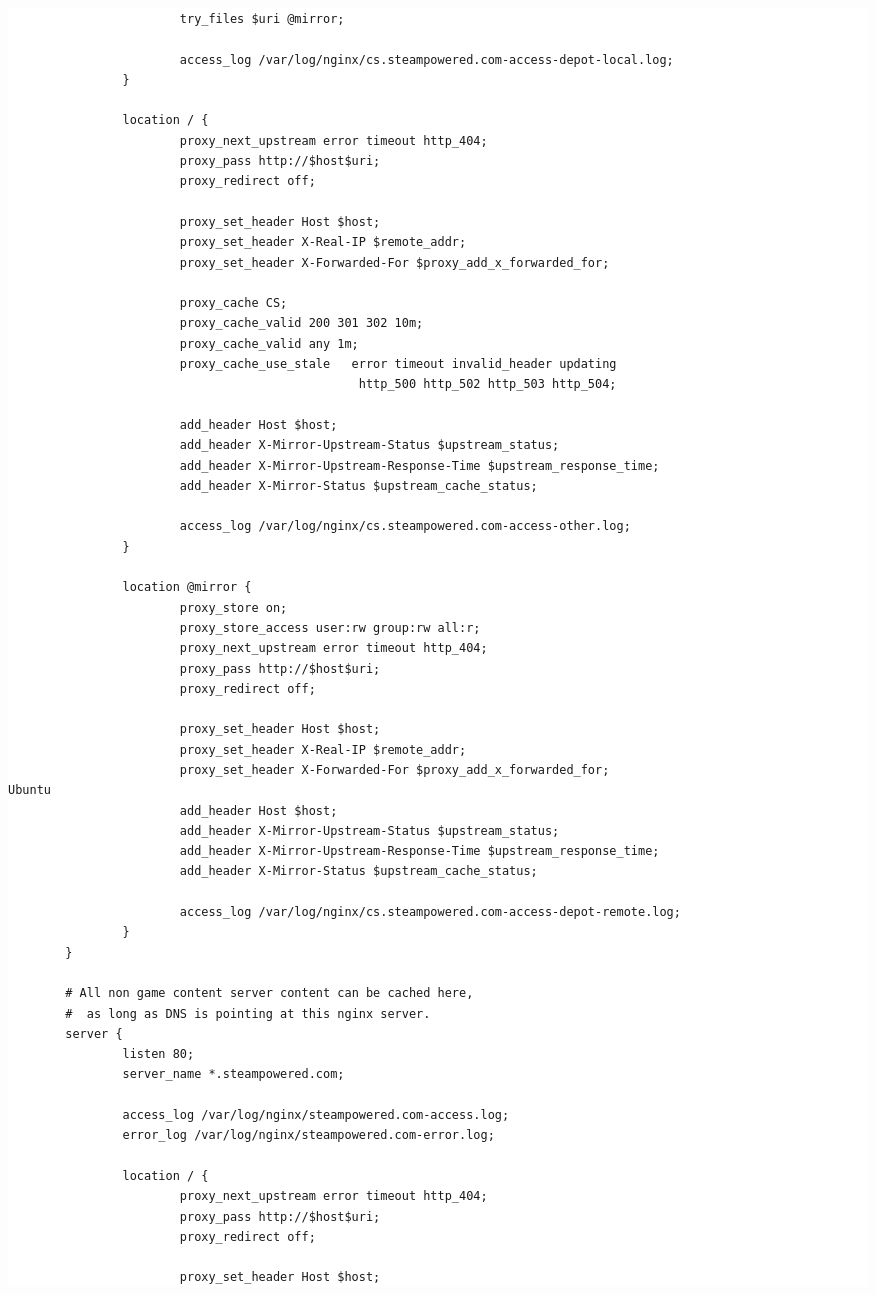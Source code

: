 ```
                        try_files $uri @mirror;

                        access_log /var/log/nginx/cs.steampowered.com-access-depot-local.log;
                }

                location / {
                        proxy_next_upstream error timeout http_404;
                        proxy_pass http://$host$uri;
                        proxy_redirect off;

                        proxy_set_header Host $host;
                        proxy_set_header X-Real-IP $remote_addr;
                        proxy_set_header X-Forwarded-For $proxy_add_x_forwarded_for;

                        proxy_cache CS;
                        proxy_cache_valid 200 301 302 10m;
                        proxy_cache_valid any 1m;
                        proxy_cache_use_stale   error timeout invalid_header updating
                                                 http_500 http_502 http_503 http_504;

                        add_header Host $host;
                        add_header X-Mirror-Upstream-Status $upstream_status;
                        add_header X-Mirror-Upstream-Response-Time $upstream_response_time;
                        add_header X-Mirror-Status $upstream_cache_status;

                        access_log /var/log/nginx/cs.steampowered.com-access-other.log;
                }

                location @mirror {
                        proxy_store on;
                        proxy_store_access user:rw group:rw all:r;
                        proxy_next_upstream error timeout http_404;
                        proxy_pass http://$host$uri;
                        proxy_redirect off;

                        proxy_set_header Host $host;
                        proxy_set_header X-Real-IP $remote_addr;
                        proxy_set_header X-Forwarded-For $proxy_add_x_forwarded_for;
Ubuntu
                        add_header Host $host;
                        add_header X-Mirror-Upstream-Status $upstream_status;
                        add_header X-Mirror-Upstream-Response-Time $upstream_response_time;
                        add_header X-Mirror-Status $upstream_cache_status;

                        access_log /var/log/nginx/cs.steampowered.com-access-depot-remote.log;
                }
        }

		# All non game content server content can be cached here,
		#  as long as DNS is pointing at this nginx server.
        server {
                listen 80;
                server_name *.steampowered.com;

                access_log /var/log/nginx/steampowered.com-access.log;
                error_log /var/log/nginx/steampowered.com-error.log;

                location / {
                        proxy_next_upstream error timeout http_404;
                        proxy_pass http://$host$uri;
                        proxy_redirect off;

                        proxy_set_header Host $host;
```